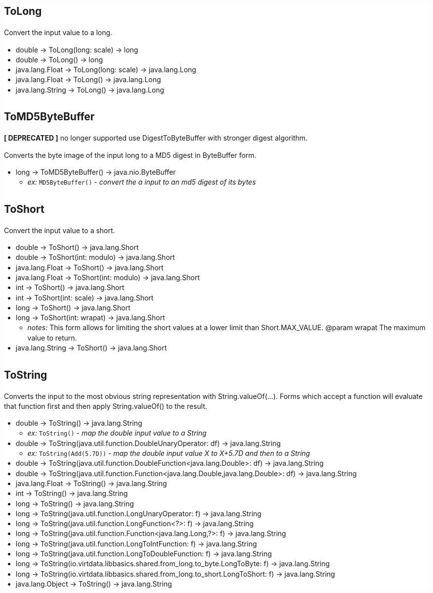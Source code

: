 
## ToLong

Convert the input value to a long.

- double -> ToLong(long: scale) -> long
- double -> ToLong() -> long
- java.lang.Float -> ToLong(long: scale) -> java.lang.Long
- java.lang.Float -> ToLong() -> java.lang.Long
- java.lang.String -> ToLong() -> java.lang.Long


## ToMD5ByteBuffer
**[ DEPRECATED ]** no longer supported use DigestToByteBuffer with stronger digest algorithm.

Converts the byte image of the input long to a MD5 digest in ByteBuffer form.

- long -> ToMD5ByteBuffer() -> java.nio.ByteBuffer
  - *ex:* `MD5ByteBuffer()` - *convert the a input to an md5 digest of its bytes*


## ToShort

Convert the input value to a short.

- double -> ToShort() -> java.lang.Short
- double -> ToShort(int: modulo) -> java.lang.Short
- java.lang.Float -> ToShort() -> java.lang.Short
- java.lang.Float -> ToShort(int: modulo) -> java.lang.Short
- int -> ToShort() -> java.lang.Short
- int -> ToShort(int: scale) -> java.lang.Short
- long -> ToShort() -> java.lang.Short
- long -> ToShort(int: wrapat) -> java.lang.Short
  - *notes:* This form allows for limiting the short values at a lower limit than Short.MAX_VALUE.
@param wrapat The maximum value to return.
- java.lang.String -> ToShort() -> java.lang.Short


## ToString

Converts the input to the most obvious string representation with String.valueOf(...). Forms which accept a function will evaluate that function first and then apply String.valueOf() to the result.

- double -> ToString() -> java.lang.String
  - *ex:* `ToString()` - *map the double input value to a String*
- double -> ToString(java.util.function.DoubleUnaryOperator: df) -> java.lang.String
  - *ex:* `ToString(Add(5.7D))` - *map the double input value X to X+5.7D and then to a String*
- double -> ToString(java.util.function.DoubleFunction<java.lang.Double>: df) -> java.lang.String
- double -> ToString(java.util.function.Function<java.lang.Double,java.lang.Double>: df) -> java.lang.String
- java.lang.Float -> ToString() -> java.lang.String
- int -> ToString() -> java.lang.String
- long -> ToString() -> java.lang.String
- long -> ToString(java.util.function.LongUnaryOperator: f) -> java.lang.String
- long -> ToString(java.util.function.LongFunction<?>: f) -> java.lang.String
- long -> ToString(java.util.function.Function<java.lang.Long,?>: f) -> java.lang.String
- long -> ToString(java.util.function.LongToIntFunction: f) -> java.lang.String
- long -> ToString(java.util.function.LongToDoubleFunction: f) -> java.lang.String
- long -> ToString(io.virtdata.libbasics.shared.from_long.to_byte.LongToByte: f) -> java.lang.String
- long -> ToString(io.virtdata.libbasics.shared.from_long.to_short.LongToShort: f) -> java.lang.String
- java.lang.Object -> ToString() -> java.lang.String


